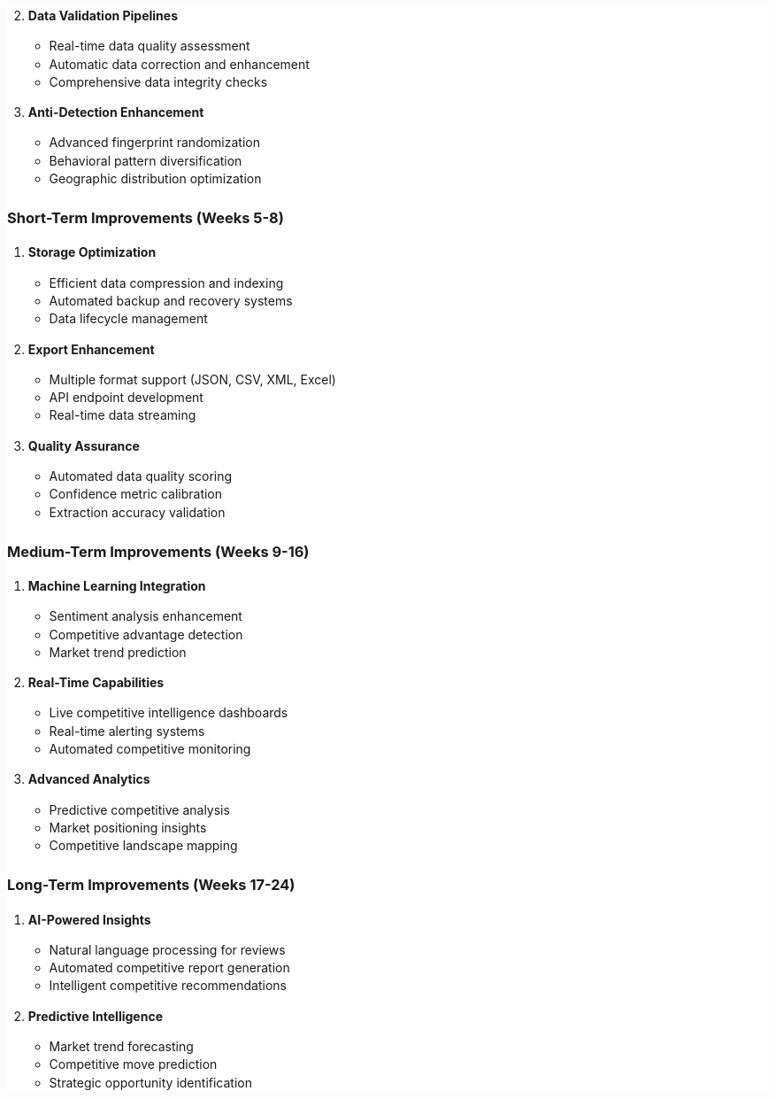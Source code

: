 2. **Data Validation Pipelines**
   - Real-time data quality assessment
   - Automatic data correction and enhancement
   - Comprehensive data integrity checks

3. **Anti-Detection Enhancement**
   - Advanced fingerprint randomization
   - Behavioral pattern diversification
   - Geographic distribution optimization

### Short-Term Improvements (Weeks 5-8)

1. **Storage Optimization**
   - Efficient data compression and indexing
   - Automated backup and recovery systems
   - Data lifecycle management

2. **Export Enhancement**
   - Multiple format support (JSON, CSV, XML, Excel)
   - API endpoint development
   - Real-time data streaming

3. **Quality Assurance**
   - Automated data quality scoring
   - Confidence metric calibration
   - Extraction accuracy validation

### Medium-Term Improvements (Weeks 9-16)

1. **Machine Learning Integration**
   - Sentiment analysis enhancement
   - Competitive advantage detection
   - Market trend prediction

2. **Real-Time Capabilities**
   - Live competitive intelligence dashboards
   - Real-time alerting systems
   - Automated competitive monitoring

3. **Advanced Analytics**
   - Predictive competitive analysis
   - Market positioning insights
   - Competitive landscape mapping

### Long-Term Improvements (Weeks 17-24)

1. **AI-Powered Insights**
   - Natural language processing for reviews
   - Automated competitive report generation
   - Intelligent competitive recommendations

2. **Predictive Intelligence**
   - Market trend forecasting
   - Competitive move prediction
   - Strategic opportunity identification
